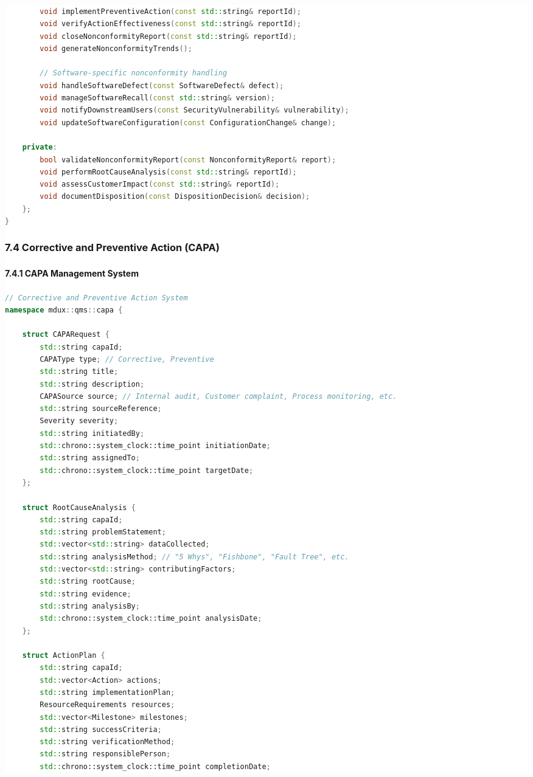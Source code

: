 ```cpp
        void implementPreventiveAction(const std::string& reportId);
        void verifyActionEffectiveness(const std::string& reportId);
        void closeNonconformityReport(const std::string& reportId);
        void generateNonconformityTrends();
        
        // Software-specific nonconformity handling
        void handleSoftwareDefect(const SoftwareDefect& defect);
        void manageSoftwareRecall(const std::string& version);
        void notifyDownstreamUsers(const SecurityVulnerability& vulnerability);
        void updateSoftwareConfiguration(const ConfigurationChange& change);
        
    private:
        bool validateNonconformityReport(const NonconformityReport& report);
        void performRootCauseAnalysis(const std::string& reportId);
        void assessCustomerImpact(const std::string& reportId);
        void documentDisposition(const DispositionDecision& decision);
    };
}
```

### 7.4 Corrective and Preventive Action (CAPA)

#### 7.4.1 CAPA Management System
```cpp
// Corrective and Preventive Action System
namespace mdux::qms::capa {
    
    struct CAPARequest {
        std::string capaId;
        CAPAType type; // Corrective, Preventive
        std::string title;
        std::string description;
        CAPASource source; // Internal audit, Customer complaint, Process monitoring, etc.
        std::string sourceReference;
        Severity severity;
        std::string initiatedBy;
        std::chrono::system_clock::time_point initiationDate;
        std::string assignedTo;
        std::chrono::system_clock::time_point targetDate;
    };
    
    struct RootCauseAnalysis {
        std::string capaId;
        std::string problemStatement;
        std::vector<std::string> dataCollected;
        std::string analysisMethod; // "5 Whys", "Fishbone", "Fault Tree", etc.
        std::vector<std::string> contributingFactors;
        std::string rootCause;
        std::string evidence;
        std::string analysisBy;
        std::chrono::system_clock::time_point analysisDate;
    };
    
    struct ActionPlan {
        std::string capaId;
        std::vector<Action> actions;
        std::string implementationPlan;
        ResourceRequirements resources;
        std::vector<Milestone> milestones;
        std::string successCriteria;
        std::string verificationMethod;
        std::string responsiblePerson;
        std::chrono::system_clock::time_point completionDate;
```
